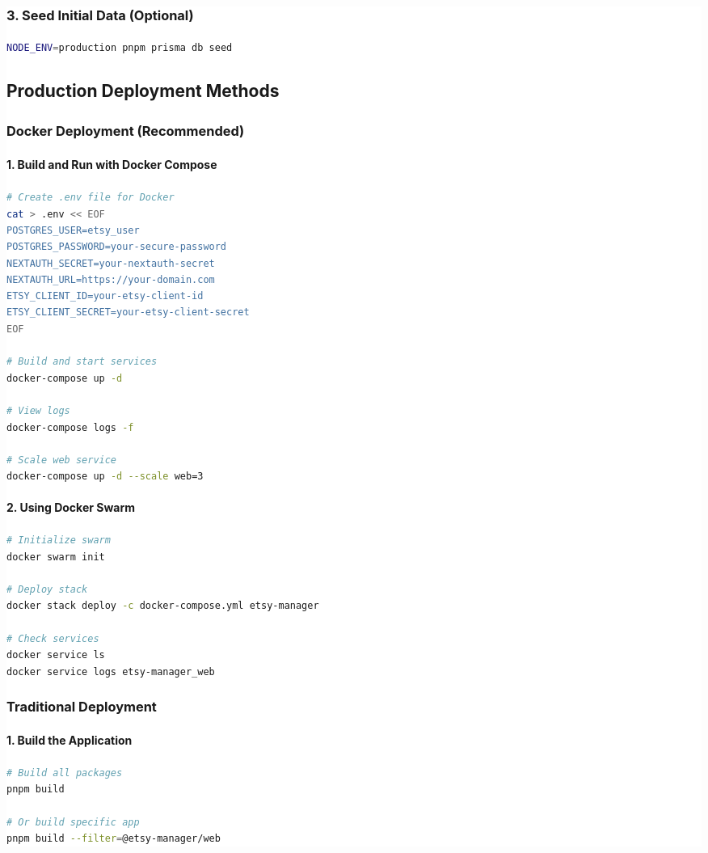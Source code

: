 ### 3. Seed Initial Data (Optional)
```bash
NODE_ENV=production pnpm prisma db seed
```

## Production Deployment Methods

### Docker Deployment (Recommended)

#### 1. Build and Run with Docker Compose

```bash
# Create .env file for Docker
cat > .env << EOF
POSTGRES_USER=etsy_user
POSTGRES_PASSWORD=your-secure-password
NEXTAUTH_SECRET=your-nextauth-secret
NEXTAUTH_URL=https://your-domain.com
ETSY_CLIENT_ID=your-etsy-client-id
ETSY_CLIENT_SECRET=your-etsy-client-secret
EOF

# Build and start services
docker-compose up -d

# View logs
docker-compose logs -f

# Scale web service
docker-compose up -d --scale web=3
```

#### 2. Using Docker Swarm

```bash
# Initialize swarm
docker swarm init

# Deploy stack
docker stack deploy -c docker-compose.yml etsy-manager

# Check services
docker service ls
docker service logs etsy-manager_web
```

### Traditional Deployment

#### 1. Build the Application
```bash
# Build all packages
pnpm build

# Or build specific app
pnpm build --filter=@etsy-manager/web
```
